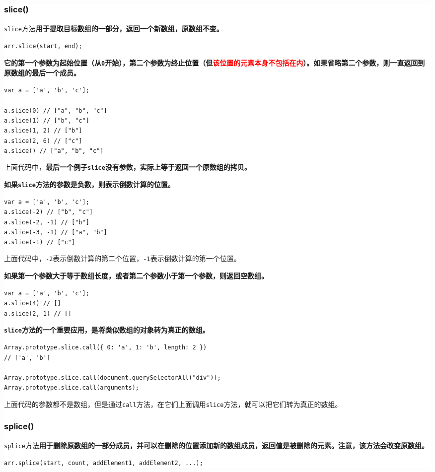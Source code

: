### slice()

`slice`方法**用于提取目标数组的一部分，返回一个新数组，原数组不变。**

```
arr.slice(start, end);
```
**它的第一个参数为起始位置（从`0`开始），第二个参数为终止位置（但<font color="red">该位置的元素本身不包括在内</font>）。如果省略第二个参数，则一直返回到原数组的最后一个成员。**

```
var a = ['a', 'b', 'c'];

a.slice(0) // ["a", "b", "c"]
a.slice(1) // ["b", "c"]
a.slice(1, 2) // ["b"]
a.slice(2, 6) // ["c"]
a.slice() // ["a", "b", "c"]
```
上面代码中，**最后一个例子`slice`没有参数，实际上等于返回一个原数组的拷贝。**

**如果`slice`方法的参数是负数，则表示倒数计算的位置。**

```
var a = ['a', 'b', 'c'];
a.slice(-2) // ["b", "c"]
a.slice(-2, -1) // ["b"]
a.slice(-3, -1) // ["a", "b"]
a.slice(-1) // ["c"]
```
上面代码中，`-2`表示倒数计算的第二个位置，`-1`表示倒数计算的第一个位置。

**如果第一个参数大于等于数组长度，或者第二个参数小于第一个参数，则返回空数组。**

```
var a = ['a', 'b', 'c'];
a.slice(4) // []
a.slice(2, 1) // []
```

**`slice`方法的一个重要应用，是将类似数组的对象转为真正的数组。**

```
Array.prototype.slice.call({ 0: 'a', 1: 'b', length: 2 })
// ['a', 'b']

Array.prototype.slice.call(document.querySelectorAll("div"));
Array.prototype.slice.call(arguments);
```
上面代码的参数都不是数组，但是通过`call`方法，在它们上面调用`slice`方法，就可以把它们转为真正的数组。

### splice()

`splice`方法**用于删除原数组的一部分成员，并可以在删除的位置添加新的数组成员，返回值是被删除的元素。注意，该方法会改变原数组。**

```
arr.splice(start, count, addElement1, addElement2, ...);
```
